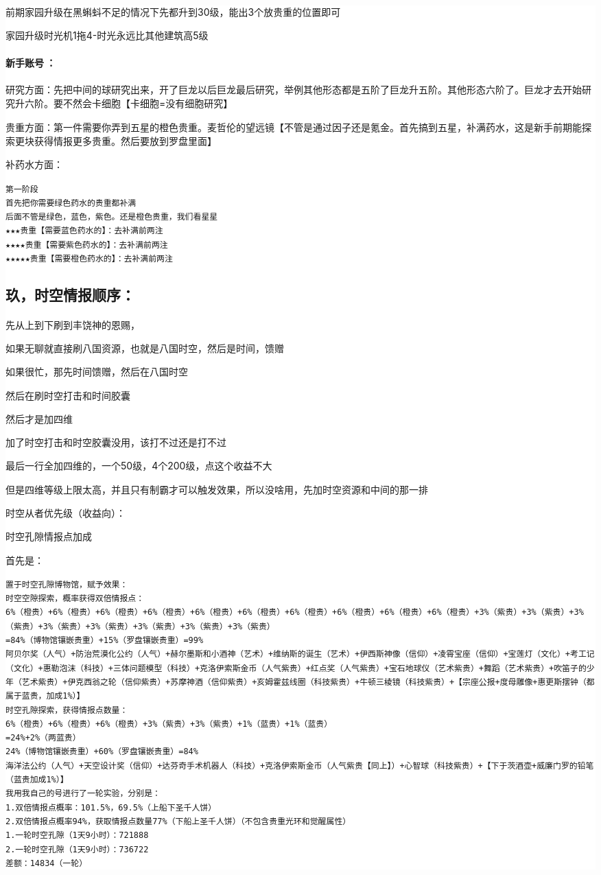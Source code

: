 前期家园升级在黑蝌蚪不足的情况下先都升到30级，能出3个放贵重的位置即可

家园升级时光机1拖4-时光永远比其他建筑高5级

#### 新手账号 ：

研究方面：先把中间的球研究出来，开了巨龙以后巨龙最后研究，举例其他形态都是五阶了巨龙升五阶。其他形态六阶了。巨龙才去开始研究升六阶。要不然会卡细胞【卡细胞=没有细胞研究】

贵重方面：第一件需要你弄到五星的橙色贵重。麦哲伦的望远镜【不管是通过因子还是氪金。首先搞到五星，补满药水，这是新手前期能探索更块获得情报更多贵重。然后要放到罗盘里面】

补药水方面：

```
第一阶段
首先把你需要绿色药水的贵重都补满
后面不管是绿色，蓝色，紫色。还是橙色贵重，我们看星星
★★★贵重【需要蓝色药水的】：去补满前两注
★★★★贵重【需要紫色药水的】：去补满前两注
★★★★★贵重【需要橙色药水的】：去补满前两注
```

## 玖，时空情报顺序：<a name="chapter9"></a>

先从上到下刷到丰饶神的恩赐，

如果无聊就直接刷八国资源，也就是八国时空，然后是时间，馈赠

如果很忙，那先时间馈赠，然后在八国时空

然后在刷时空打击和时间胶囊

然后才是加四维

加了时空打击和时空胶囊没用，该打不过还是打不过

最后一行全加四维的，一个50级，4个200级，点这个收益不大

但是四维等级上限太高，并且只有制霸才可以触发效果，所以没啥用，先加时空资源和中间的那一排

时空从者优先级（收益向）：

时空孔隙情报点加成

首先是：

```
置于时空孔隙博物馆，赋予效果：
时空空隙探索，概率获得双倍情报点：
6%（橙贵）+6%（橙贵）+6%（橙贵）+6%（橙贵）+6%（橙贵）+6%（橙贵）+6%（橙贵）+6%（橙贵）+6%（橙贵）+6%（橙贵）+3%（紫贵）+3%（紫贵）+3%（紫贵）+3%（紫贵）+3%（紫贵）+3%（紫贵）+3%（紫贵）+3%（紫贵）
=84%（博物馆镶嵌贵重）+15%（罗盘镶嵌贵重）=99%
阿贝尔奖（人气）+防治荒漠化公约（人气）+赫尔墨斯和小酒神（艺术）+维纳斯的诞生（艺术）+伊西斯神像（信仰）+凌霄宝座（信仰）+宝莲灯（文化）+考工记（文化）+惠勒泡沫（科技）+三体问题模型（科技）+克洛伊索斯金币（人气紫贵）+红点奖（人气紫贵）+宝石地球仪（艺术紫贵）+舞蹈（艺术紫贵）+吹笛子的少年（艺术紫贵）+伊克西翁之轮（信仰紫贵）+苏摩神酒（信仰紫贵）+亥姆霍兹线圈（科技紫贵）+牛顿三棱镜（科技紫贵）+【宗座公报+度母雕像+惠更斯摆钟（都属于蓝贵，加成1%）】
时空孔隙探索，获得情报点数量：
6%（橙贵）+6%（橙贵）+6%（橙贵）+3%（紫贵）+3%（紫贵）+1%（蓝贵）+1%（蓝贵）
=24%+2%（两蓝贵）
24%（博物馆镶嵌贵重）+60%（罗盘镶嵌贵重）=84%
海洋法公约（人气）+天空设计奖（信仰）+达芬奇手术机器人（科技）+克洛伊索斯金币（人气紫贵【同上】）+心智球（科技紫贵）+【下于茨酒壶+威廉门罗的铅笔（蓝贵加成1%）】
我用我自己的号进行了一轮实验，分别是：
1.双倍情报点概率：101.5%，69.5%（上船下圣千人饼）
2.双倍情报点概率94%，获取情报点数量77%（下船上圣千人饼）（不包含贵重光环和觉醒属性）
1.一轮时空孔隙（1天9小时）：721888
2.一轮时空孔隙（1天9小时）：736722
差额：14834（一轮）
```
